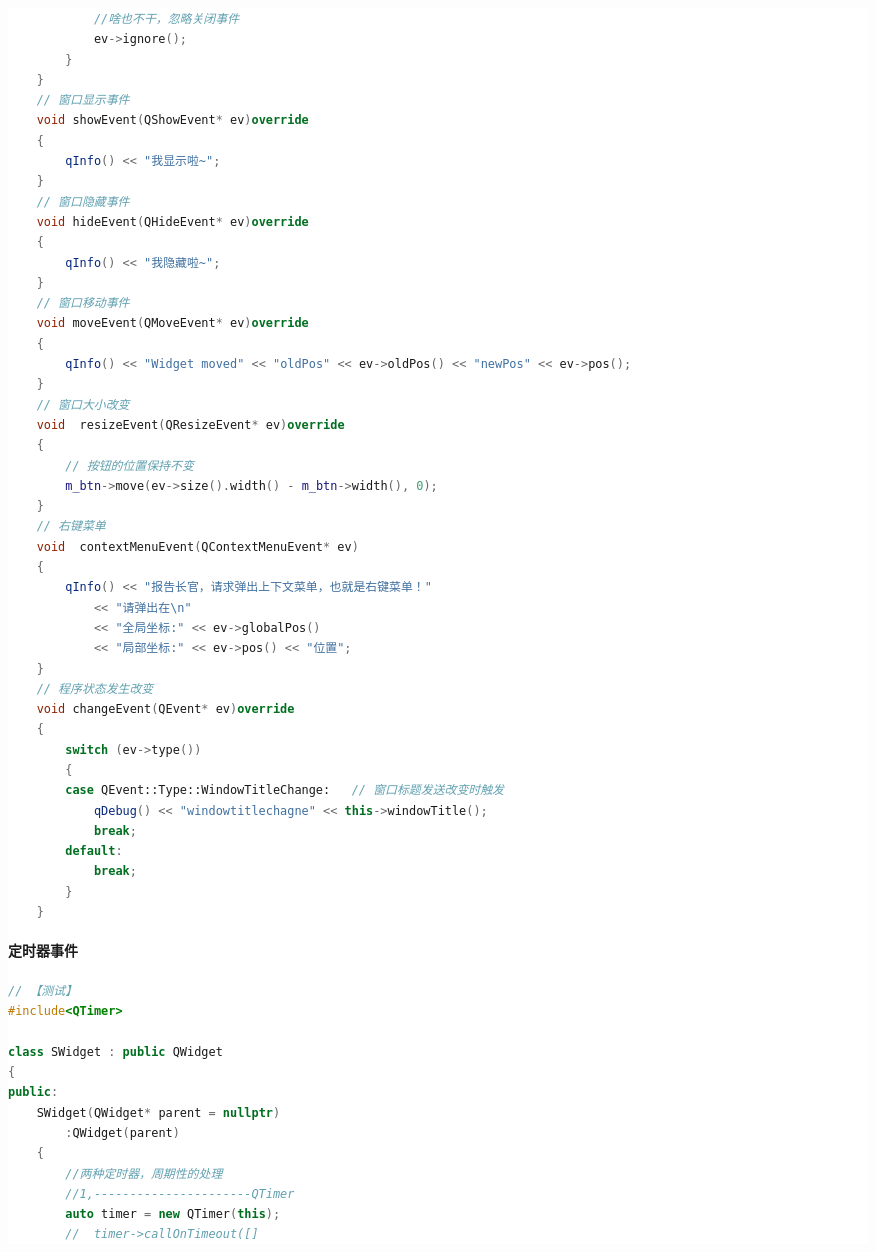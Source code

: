 ```cpp
			//啥也不干，忽略关闭事件
			ev->ignore();
		}
	}
	// 窗口显示事件
	void showEvent(QShowEvent* ev)override
	{
		qInfo() << "我显示啦~";
	}
	// 窗口隐藏事件
	void hideEvent(QHideEvent* ev)override
	{
		qInfo() << "我隐藏啦~";
	}
	// 窗口移动事件
	void moveEvent(QMoveEvent* ev)override
	{
		qInfo() << "Widget moved" << "oldPos" << ev->oldPos() << "newPos" << ev->pos();
	}
	// 窗口大小改变
	void  resizeEvent(QResizeEvent* ev)override
	{
		// 按钮的位置保持不变
		m_btn->move(ev->size().width() - m_btn->width(), 0);
	}
	// 右键菜单
	void  contextMenuEvent(QContextMenuEvent* ev)
	{
		qInfo() << "报告长官，请求弹出上下文菜单，也就是右键菜单！"
			<< "请弹出在\n"
			<< "全局坐标:" << ev->globalPos()
			<< "局部坐标:" << ev->pos() << "位置";
	}
	// 程序状态发生改变
	void changeEvent(QEvent* ev)override
	{
		switch (ev->type())
		{
		case QEvent::Type::WindowTitleChange:	// 窗口标题发送改变时触发
			qDebug() << "windowtitlechagne" << this->windowTitle();
			break;
		default:
			break;
		}
	}
```



#### 定时器事件

```cpp
// 【测试】
#include<QTimer>

class SWidget : public QWidget
{
public:
	SWidget(QWidget* parent = nullptr)
		:QWidget(parent)
	{
		//两种定时器，周期性的处理
		//1,----------------------QTimer
		auto timer = new QTimer(this);
		//	timer->callOnTimeout([]
```